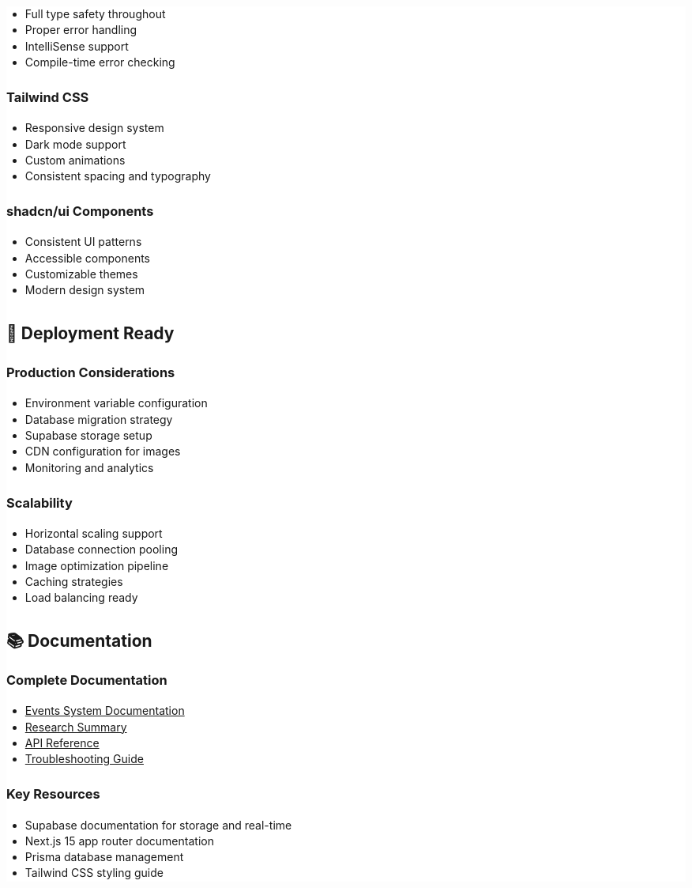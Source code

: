 - Full type safety throughout
- Proper error handling
- IntelliSense support
- Compile-time error checking

### Tailwind CSS

- Responsive design system
- Dark mode support
- Custom animations
- Consistent spacing and typography

### shadcn/ui Components

- Consistent UI patterns
- Accessible components
- Customizable themes
- Modern design system

## 🚀 Deployment Ready

### Production Considerations

- Environment variable configuration
- Database migration strategy
- Supabase storage setup
- CDN configuration for images
- Monitoring and analytics

### Scalability

- Horizontal scaling support
- Database connection pooling
- Image optimization pipeline
- Caching strategies
- Load balancing ready

## 📚 Documentation

### Complete Documentation

- [Events System Documentation](docs/events-system.md)
- [Research Summary](docs/research-summary.md)
- [API Reference](docs/api-reference.md)
- [Troubleshooting Guide](docs/troubleshooting.md)

### Key Resources

- Supabase documentation for storage and real-time
- Next.js 15 app router documentation
- Prisma database management
- Tailwind CSS styling guide
